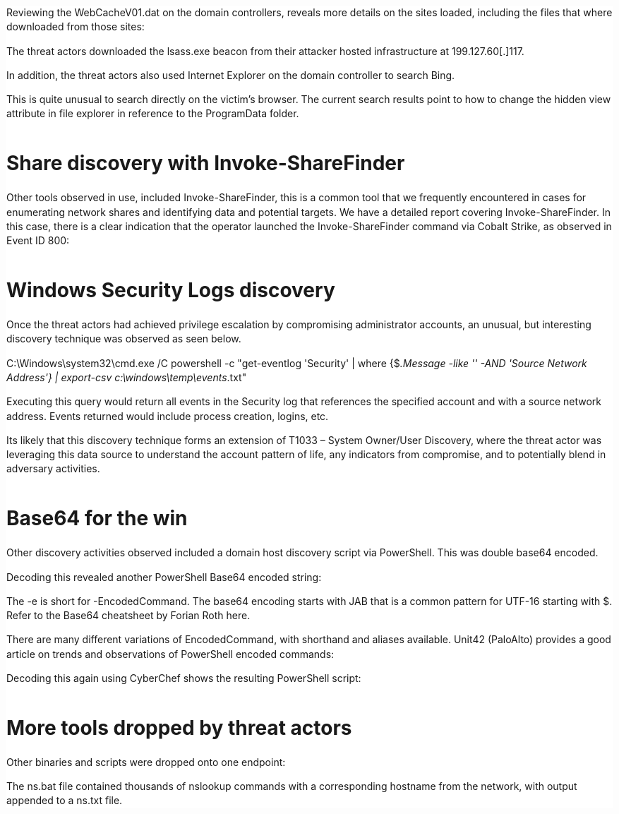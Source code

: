 Reviewing the WebCacheV01.dat on the domain controllers, reveals more details on the sites loaded, including the files that where downloaded from those sites:

The threat actors downloaded the lsass.exe beacon from their attacker hosted infrastructure at 199.127.60[.]117.

In addition, the threat actors also used Internet Explorer on the domain controller to search Bing.

This is quite unusual to search directly on the victim’s browser. The current search results point to how to change the hidden view attribute in file explorer in reference to the ProgramData folder.

# Share discovery with Invoke-ShareFinder

Other tools observed in use, included Invoke-ShareFinder, this is a common tool that we frequently encountered in cases for enumerating network shares and identifying data and potential targets. We have a detailed report covering Invoke-ShareFinder. In this case, there is a clear indication that the operator launched the Invoke-ShareFinder command via Cobalt Strike, as observed in Event ID 800:

# Windows Security Logs discovery

Once the threat actors had achieved privilege escalation by compromising administrator accounts, an unusual, but interesting discovery technique was observed as seen below.

C:\Windows\system32\cmd.exe /C powershell -c "get-eventlog 'Security' | where {$_.Message -like '*<REDACTED>*' -AND 'Source Network Address'} | export-csv c:\windows\temp\events_<REDACTED>.txt"

Executing this query would return all events in the Security log that references the specified account and with a source network address. Events returned would include process creation, logins, etc.

Its likely that this discovery technique forms an extension of T1033 – System Owner/User Discovery, where the threat actor was leveraging this data source to understand the account pattern of life, any indicators from compromise, and to potentially blend in adversary activities.

# Base64 for the win

Other discovery activities observed included a domain host discovery script via PowerShell. This was double base64 encoded.

Decoding this revealed another PowerShell Base64 encoded string:

The -e is short for -EncodedCommand. The base64 encoding starts with JAB that is a common pattern for UTF-16 starting with $. Refer to the Base64 cheatsheet by Forian Roth here.

There are many different variations of EncodedCommand, with shorthand and aliases available. Unit42 (PaloAlto) provides a good article on trends and observations of PowerShell encoded commands:

Decoding this again using CyberChef shows the resulting PowerShell script:

# More tools dropped by threat actors

Other binaries and scripts were dropped onto one endpoint:

The ns.bat file contained thousands of nslookup commands with a corresponding hostname from the network, with output appended to a ns.txt file.

